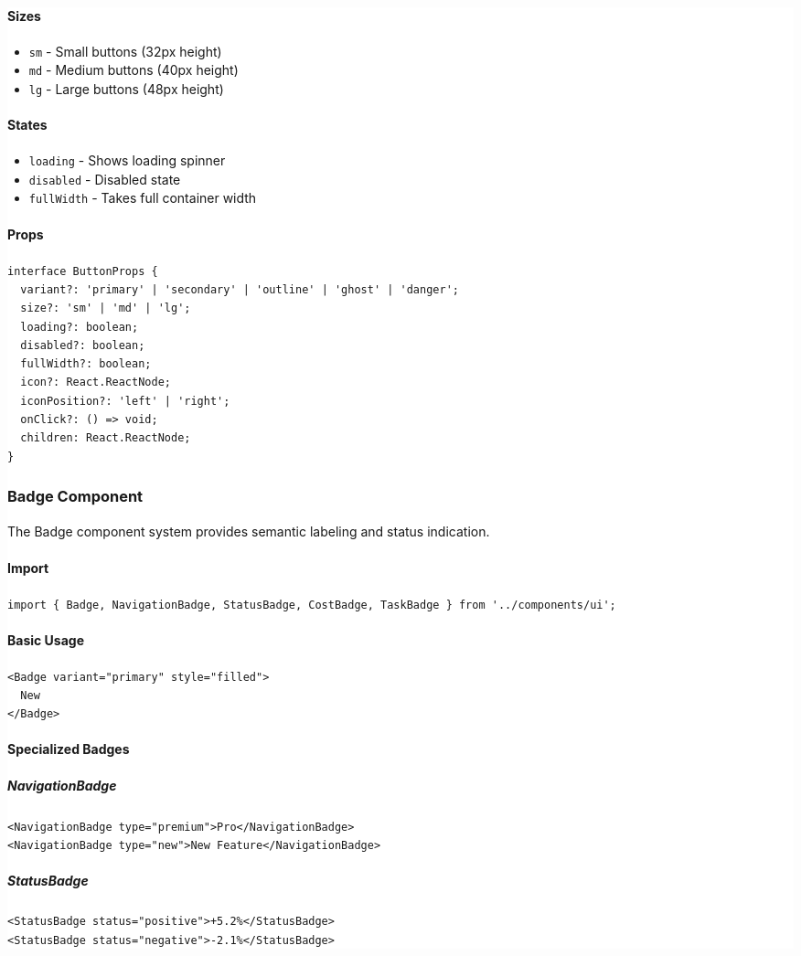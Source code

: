 #### Sizes
- `sm` - Small buttons (32px height)
- `md` - Medium buttons (40px height)
- `lg` - Large buttons (48px height)

#### States
- `loading` - Shows loading spinner
- `disabled` - Disabled state
- `fullWidth` - Takes full container width

#### Props
```tsx
interface ButtonProps {
  variant?: 'primary' | 'secondary' | 'outline' | 'ghost' | 'danger';
  size?: 'sm' | 'md' | 'lg';
  loading?: boolean;
  disabled?: boolean;
  fullWidth?: boolean;
  icon?: React.ReactNode;
  iconPosition?: 'left' | 'right';
  onClick?: () => void;
  children: React.ReactNode;
}
```

### Badge Component

The Badge component system provides semantic labeling and status indication.

#### Import
```tsx
import { Badge, NavigationBadge, StatusBadge, CostBadge, TaskBadge } from '../components/ui';
```

#### Basic Usage
```tsx
<Badge variant="primary" style="filled">
  New
</Badge>
```

#### Specialized Badges

##### NavigationBadge
```tsx
<NavigationBadge type="premium">Pro</NavigationBadge>
<NavigationBadge type="new">New Feature</NavigationBadge>
```

##### StatusBadge
```tsx
<StatusBadge status="positive">+5.2%</StatusBadge>
<StatusBadge status="negative">-2.1%</StatusBadge>
```
